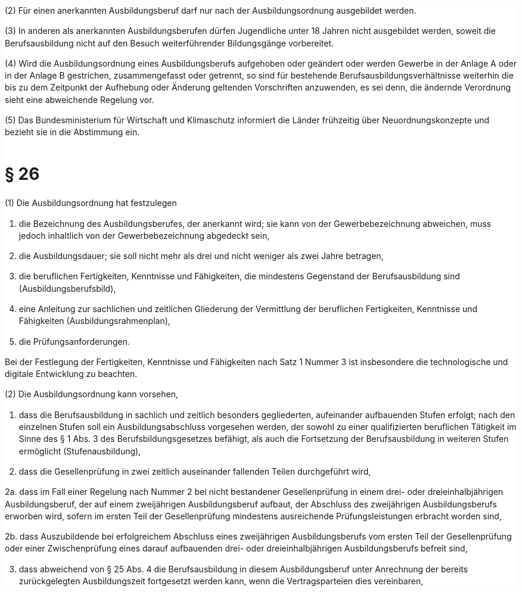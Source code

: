 (2) Für einen anerkannten Ausbildungsberuf darf nur nach der Ausbildungsordnung ausgebildet werden.

(3) In anderen als anerkannten Ausbildungsberufen dürfen Jugendliche unter 18 Jahren nicht ausgebildet werden, soweit die Berufsausbildung nicht auf den Besuch weiterführender Bildungsgänge vorbereitet.

(4) Wird die Ausbildungsordnung eines Ausbildungsberufs aufgehoben oder geändert oder werden Gewerbe in der Anlage A oder in der Anlage B gestrichen, zusammengefasst oder getrennt, so sind für bestehende Berufsausbildungsverhältnisse weiterhin die bis zu dem Zeitpunkt der Aufhebung oder Änderung geltenden Vorschriften anzuwenden, es sei denn, die ändernde Verordnung sieht eine abweichende Regelung vor.

(5) Das Bundesministerium für Wirtschaft und Klimaschutz informiert die Länder frühzeitig über Neuordnungskonzepte und bezieht sie in die Abstimmung ein.

# § 26

(1) Die Ausbildungsordnung hat festzulegen

1. die Bezeichnung des Ausbildungsberufes, der anerkannt wird; sie kann von der Gewerbebezeichnung abweichen, muss jedoch inhaltlich von der Gewerbebezeichnung abgedeckt sein,

2. die Ausbildungsdauer; sie soll nicht mehr als drei und nicht weniger als zwei Jahre betragen,

3. die beruflichen Fertigkeiten, Kenntnisse und Fähigkeiten, die mindestens Gegenstand der Berufsausbildung sind (Ausbildungsberufsbild),

4. eine Anleitung zur sachlichen und zeitlichen Gliederung der Vermittlung der beruflichen Fertigkeiten, Kenntnisse und Fähigkeiten (Ausbildungsrahmenplan),

5. die Prüfungsanforderungen.

Bei der Festlegung der Fertigkeiten, Kenntnisse und Fähigkeiten nach Satz 1 Nummer 3 ist insbesondere die technologische und digitale Entwicklung zu beachten.

(2) Die Ausbildungsordnung kann vorsehen,

1. dass die Berufsausbildung in sachlich und zeitlich besonders gegliederten, aufeinander aufbauenden Stufen erfolgt; nach den einzelnen Stufen soll ein Ausbildungsabschluss vorgesehen werden, der sowohl zu einer qualifizierten beruflichen Tätigkeit im Sinne des § 1 Abs. 3 des Berufsbildungsgesetzes befähigt, als auch die Fortsetzung der Berufsausbildung in weiteren Stufen ermöglicht (Stufenausbildung),

2. dass die Gesellenprüfung in zwei zeitlich auseinander fallenden Teilen durchgeführt wird,

2a. dass im Fall einer Regelung nach Nummer 2 bei nicht bestandener Gesellenprüfung in einem drei- oder dreieinhalbjährigen Ausbildungsberuf, der auf einem zweijährigen Ausbildungsberuf aufbaut, der Abschluss des zweijährigen Ausbildungsberufs erworben wird, sofern im ersten Teil der Gesellenprüfung mindestens ausreichende Prüfungsleistungen erbracht worden sind,

2b. dass Auszubildende bei erfolgreichem Abschluss eines zweijährigen Ausbildungsberufs vom ersten Teil der Gesellenprüfung oder einer Zwischenprüfung eines darauf aufbauenden drei- oder dreieinhalbjährigen Ausbildungsberufs befreit sind,

3. dass abweichend von § 25 Abs. 4 die Berufsausbildung in diesem Ausbildungsberuf unter Anrechnung der bereits zurückgelegten Ausbildungszeit fortgesetzt werden kann, wenn die Vertragsparteien dies vereinbaren,
